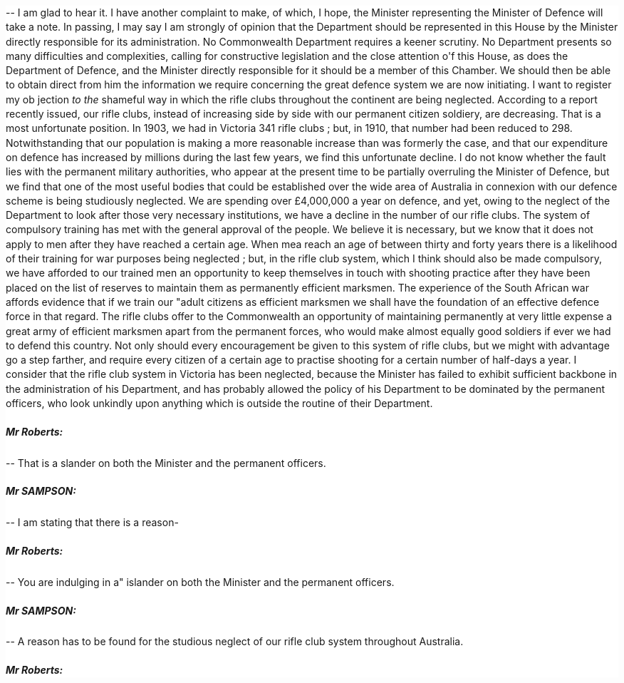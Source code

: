 -- I am glad to hear it. I have another complaint to make, of which, I hope, the Minister representing the Minister of Defence will take a note. In passing, I may say I am strongly of opinion that the Department should be represented in this House by the Minister directly responsible for its administration. No Commonwealth Department requires a keener scrutiny. No Department presents so many difficulties and complexities, calling for constructive legislation and the close attention o'f this House, as does the Department of Defence, and the Minister directly responsible for it should be a member of this Chamber. We should then be able to obtain direct from him the information we require concerning the great defence system we are now initiating. I want to register my ob jection  *to the*  shameful way in which the rifle clubs throughout the continent are being neglected. According to a report recently issued, our rifle clubs, instead of increasing side by side with our permanent citizen soldiery, are decreasing. That is a most unfortunate position. In 1903, we had in Victoria 341 rifle clubs ; but, in 1910, that number had been reduced to 298. Notwithstanding that our population is making a more reasonable increase than was formerly the case, and that our expenditure on defence has increased by millions during the last few years, we find this unfortunate decline. I do not know whether the fault lies with the permanent military authorities, who appear at the present time to be partially overruling the Minister of Defence, but we find that one of the most useful bodies that could be established over the wide area of Australia in connexion with our defence scheme is being studiously neglected. We are spending over £4,000,000 a year on defence, and yet, owing to the neglect of the Department to look after those very necessary institutions, we have a decline in the number of our rifle clubs. The system of compulsory training has met with the general approval of the people. We believe it is necessary, but we know that it does not apply to men after they have reached a certain age. When mea reach an age of between thirty and forty years there is a likelihood of their training for war purposes being neglected ; but, in the rifle club system, which I think should also be made compulsory, we have afforded to our trained men an opportunity to keep themselves in touch with shooting practice after they have been placed on the list of reserves to maintain them as permanently efficient marksmen. The experience of the South African war affords evidence that if we train our "adult citizens as efficient marksmen we shall have the foundation of an effective defence force in that regard. The rifle clubs offer to the Commonwealth an opportunity of maintaining permanently at very little expense a great army of efficient marksmen apart from the permanent forces, who would make almost equally good soldiers if ever we had to defend this country. Not only should every encouragement be given to this system of rifle clubs, but we might with advantage go a step farther, and require every citizen of a certain age to practise shooting for a certain number of half-days a year. I consider that the rifle club system in Victoria has been neglected, because the Minister has failed to exhibit sufficient backbone in the administration of his Department, and has probably allowed the policy of his Department to be dominated by the permanent officers, who look unkindly upon anything which is outside the routine of their Department. 

##### Mr Roberts:

--  That is a slander on both the Minister and the permanent officers. 

##### Mr SAMPSON:

-- I am stating that there is a reason- 

##### Mr Roberts:

--  You are indulging in a" islander on both the Minister and the permanent officers. 

##### Mr SAMPSON:

-- A reason has to be found for the studious neglect of our rifle club system throughout Australia. 

##### Mr Roberts:
